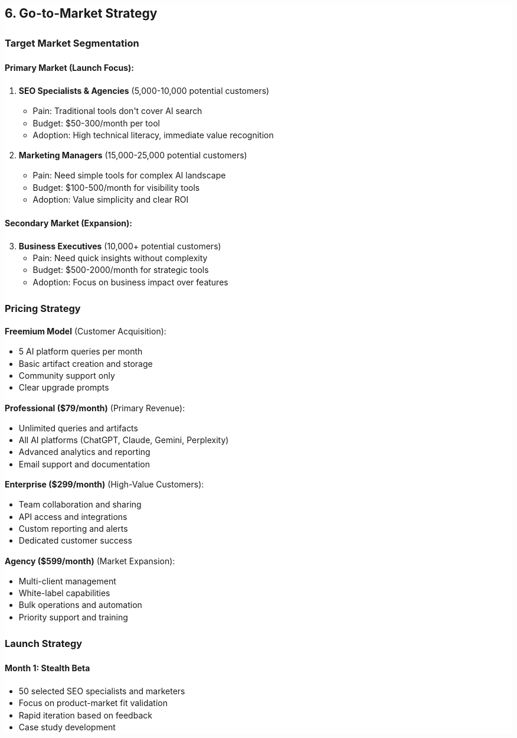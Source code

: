 
## 6. Go-to-Market Strategy

### Target Market Segmentation

#### Primary Market (Launch Focus):
1. **SEO Specialists & Agencies** (5,000-10,000 potential customers)
   - Pain: Traditional tools don't cover AI search
   - Budget: $50-300/month per tool
   - Adoption: High technical literacy, immediate value recognition

2. **Marketing Managers** (15,000-25,000 potential customers)
   - Pain: Need simple tools for complex AI landscape
   - Budget: $100-500/month for visibility tools
   - Adoption: Value simplicity and clear ROI

#### Secondary Market (Expansion):
3. **Business Executives** (10,000+ potential customers)
   - Pain: Need quick insights without complexity
   - Budget: $500-2000/month for strategic tools
   - Adoption: Focus on business impact over features

### Pricing Strategy

**Freemium Model** (Customer Acquisition):
- 5 AI platform queries per month
- Basic artifact creation and storage
- Community support only
- Clear upgrade prompts

**Professional ($79/month)** (Primary Revenue):
- Unlimited queries and artifacts
- All AI platforms (ChatGPT, Claude, Gemini, Perplexity)
- Advanced analytics and reporting
- Email support and documentation

**Enterprise ($299/month)** (High-Value Customers):
- Team collaboration and sharing
- API access and integrations
- Custom reporting and alerts
- Dedicated customer success

**Agency ($599/month)** (Market Expansion):
- Multi-client management
- White-label capabilities  
- Bulk operations and automation
- Priority support and training

### Launch Strategy

#### Month 1: Stealth Beta
- 50 selected SEO specialists and marketers
- Focus on product-market fit validation
- Rapid iteration based on feedback
- Case study development
